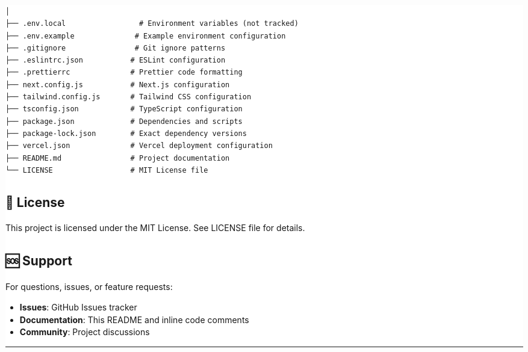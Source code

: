 ```
│
├── .env.local                 # Environment variables (not tracked)
├── .env.example              # Example environment configuration
├── .gitignore                # Git ignore patterns
├── .eslintrc.json           # ESLint configuration
├── .prettierrc              # Prettier code formatting
├── next.config.js           # Next.js configuration
├── tailwind.config.js       # Tailwind CSS configuration
├── tsconfig.json            # TypeScript configuration
├── package.json             # Dependencies and scripts
├── package-lock.json        # Exact dependency versions
├── vercel.json              # Vercel deployment configuration
├── README.md                # Project documentation
└── LICENSE                  # MIT License file
```

## 📄 License

This project is licensed under the MIT License. See LICENSE file for details.

## 🆘 Support

For questions, issues, or feature requests:
- **Issues**: GitHub Issues tracker
- **Documentation**: This README and inline code comments
- **Community**: Project discussions

---